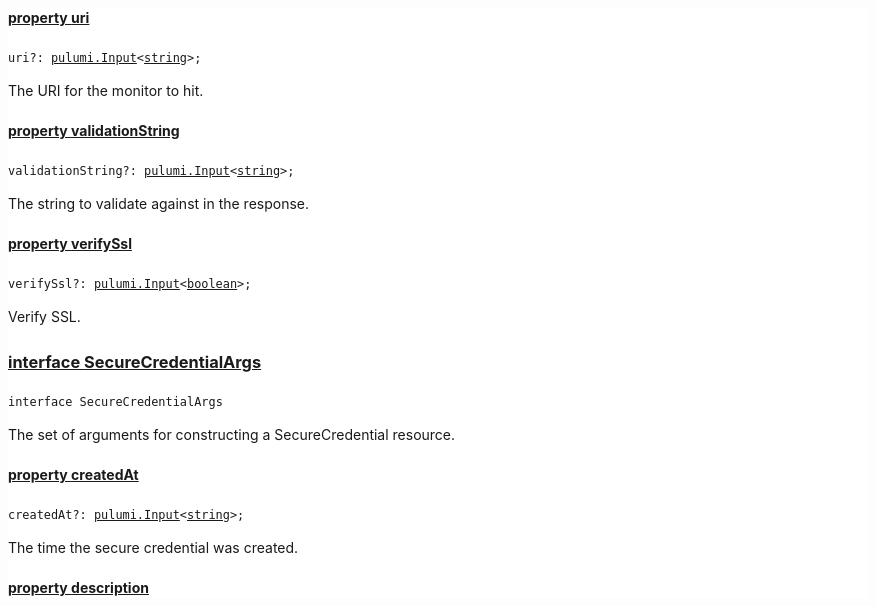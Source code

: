 <h4 class="pdoc-member-header" id="MonitorState-uri">
<a class="pdoc-child-name" href="https://github.com/pulumi/pulumi-newrelic/blob/d6595e8ffda0e23f67f2bc3189a0036f7ab3536e/sdk/nodejs/synthetics/monitor.ts#L254">property <b>uri</b></a>
</h4>

<pre class="highlight"><code><span class='kd'></span>uri?: <a href='/docs/reference/pkg/nodejs/pulumi/pulumi/#Input'>pulumi.Input</a>&lt;<span class='kd'><a href='https://developer.mozilla.org/en-US/docs/Web/JavaScript/Reference/Global_Objects/String'>string</a></span>&gt;;</code></pre>

The URI for the monitor to hit.

<h4 class="pdoc-member-header" id="MonitorState-validationString">
<a class="pdoc-child-name" href="https://github.com/pulumi/pulumi-newrelic/blob/d6595e8ffda0e23f67f2bc3189a0036f7ab3536e/sdk/nodejs/synthetics/monitor.ts#L258">property <b>validationString</b></a>
</h4>

<pre class="highlight"><code><span class='kd'></span>validationString?: <a href='/docs/reference/pkg/nodejs/pulumi/pulumi/#Input'>pulumi.Input</a>&lt;<span class='kd'><a href='https://developer.mozilla.org/en-US/docs/Web/JavaScript/Reference/Global_Objects/String'>string</a></span>&gt;;</code></pre>

The string to validate against in the response.

<h4 class="pdoc-member-header" id="MonitorState-verifySsl">
<a class="pdoc-child-name" href="https://github.com/pulumi/pulumi-newrelic/blob/d6595e8ffda0e23f67f2bc3189a0036f7ab3536e/sdk/nodejs/synthetics/monitor.ts#L262">property <b>verifySsl</b></a>
</h4>

<pre class="highlight"><code><span class='kd'></span>verifySsl?: <a href='/docs/reference/pkg/nodejs/pulumi/pulumi/#Input'>pulumi.Input</a>&lt;<span class='kd'><a href='https://developer.mozilla.org/en-US/docs/Web/JavaScript/Reference/Global_Objects/Boolean'>boolean</a></span>&gt;;</code></pre>

Verify SSL.

<h3 class="pdoc-module-header" id="SecureCredentialArgs" data-link-title="SecureCredentialArgs">
    <a href="https://github.com/pulumi/pulumi-newrelic/blob/d6595e8ffda0e23f67f2bc3189a0036f7ab3536e/sdk/nodejs/synthetics/secureCredential.ts#L146">
        interface <strong>SecureCredentialArgs</strong>
    </a>
</h3>

<pre class="highlight"><code><span class='kr'>interface</span> <span class='nx'>SecureCredentialArgs</span></code></pre>

The set of arguments for constructing a SecureCredential resource.

<h4 class="pdoc-member-header" id="SecureCredentialArgs-createdAt">
<a class="pdoc-child-name" href="https://github.com/pulumi/pulumi-newrelic/blob/d6595e8ffda0e23f67f2bc3189a0036f7ab3536e/sdk/nodejs/synthetics/secureCredential.ts#L150">property <b>createdAt</b></a>
</h4>

<pre class="highlight"><code><span class='kd'></span>createdAt?: <a href='/docs/reference/pkg/nodejs/pulumi/pulumi/#Input'>pulumi.Input</a>&lt;<span class='kd'><a href='https://developer.mozilla.org/en-US/docs/Web/JavaScript/Reference/Global_Objects/String'>string</a></span>&gt;;</code></pre>

The time the secure credential was created.

<h4 class="pdoc-member-header" id="SecureCredentialArgs-description">
<a class="pdoc-child-name" href="https://github.com/pulumi/pulumi-newrelic/blob/d6595e8ffda0e23f67f2bc3189a0036f7ab3536e/sdk/nodejs/synthetics/secureCredential.ts#L154">property <b>description</b></a>
</h4>

